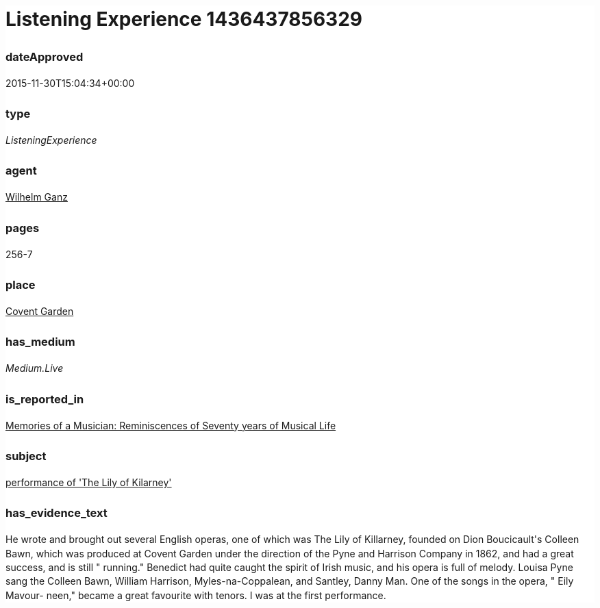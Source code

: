 # Listening Experience 1436437856329

### dateApproved


2015-11-30T15:04:34+00:00

### type


*ListeningExperience*

### agent


[Wilhelm Ganz](#Wilhelm-Ganz)

### pages


256-7

### place


[Covent Garden](#Covent-Garden)

### has_medium


*Medium.Live*

### is_reported_in


[Memories of a Musician: Reminiscences of Seventy years of Musical Life](#Memories-of-a-Musician-Reminiscences-of-Seventy-years-of-Musical-Life)

### subject


[performance of 'The Lily of Kilarney'](#performance-of-'The-Lily-of-Kilarney')

### has_evidence_text


He wrote 
and brought out several English operas, one of 
which was The Lily of Killarney, founded on 
Dion Boucicault's Colleen Bawn, which was 
produced at Covent Garden under the direction 
of the Pyne and Harrison Company in 1862, 
and had a great success, and is still " running." 
Benedict had quite caught the spirit of Irish 
music, and his opera is full of melody. Louisa 
Pyne sang the Colleen Bawn, William Harrison, 
Myles-na-Coppalean, and Santley, Danny Man. 
One of the songs in the opera, " Eily Mavour- 
neen," became a great favourite with tenors. I 
was at the first performance. 
